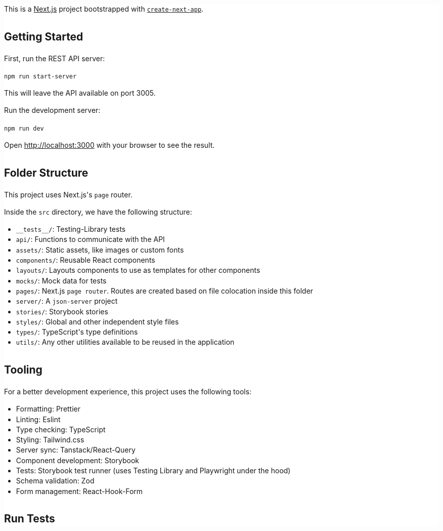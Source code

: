 This is a [Next.js](https://nextjs.org/) project bootstrapped with [`create-next-app`](https://github.com/vercel/next.js/tree/canary/packages/create-next-app).

## Getting Started

First, run the REST API server:

```bash
npm run start-server
```

This will leave the API available on port 3005.

Run the development server:

```bash
npm run dev
```

Open [http://localhost:3000](http://localhost:3000) with your browser to see the result.

## Folder Structure

This project uses Next.js's `page` router.

Inside the `src` directory, we have the following structure:

- `__tests__/`: Testing-Library tests
- `api/`: Functions to communicate with the API
- `assets/`: Static assets, like images or custom fonts
- `components/`: Reusable React components
- `layouts/`: Layouts components to use as templates for other components
- `mocks/`: Mock data for tests
- `pages/`: Next.js `page router`. Routes are created based on file colocation inside this folder
- `server/`: A `json-server` project
- `stories/`: Storybook stories
- `styles/`: Global and other independent style files
- `types/`: TypeScript's type definitions
- `utils/`: Any other utilities available to be reused in the application

## Tooling

For a better development experience, this project uses the following tools:

- Formatting: Prettier
- Linting: Eslint
- Type checking: TypeScript
- Styling: Tailwind.css
- Server sync: Tanstack/React-Query
- Component development: Storybook
- Tests: Storybook test runner (uses Testing Library and Playwright under the hood)
- Schema validation: Zod
- Form management: React-Hook-Form

## Run Tests
